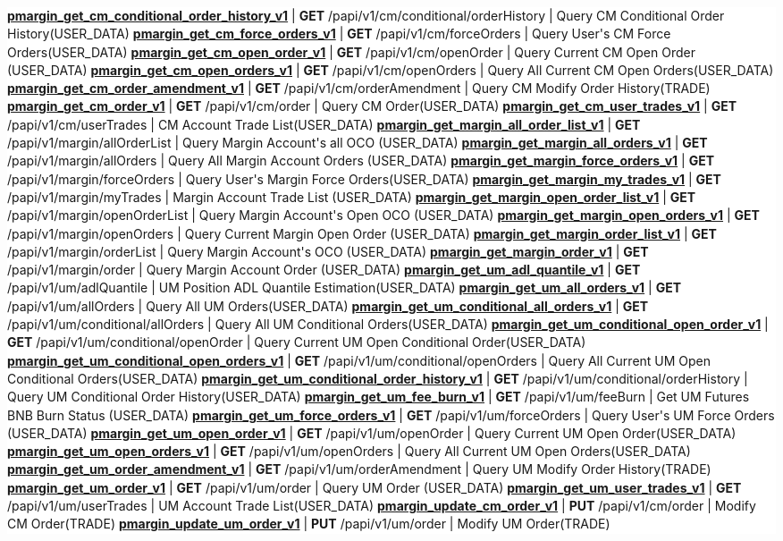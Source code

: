 [**pmargin_get_cm_conditional_order_history_v1**](TradeApi.md#pmargin_get_cm_conditional_order_history_v1) | **GET** /papi/v1/cm/conditional/orderHistory | Query CM Conditional Order History(USER_DATA)
[**pmargin_get_cm_force_orders_v1**](TradeApi.md#pmargin_get_cm_force_orders_v1) | **GET** /papi/v1/cm/forceOrders | Query User's CM Force Orders(USER_DATA)
[**pmargin_get_cm_open_order_v1**](TradeApi.md#pmargin_get_cm_open_order_v1) | **GET** /papi/v1/cm/openOrder | Query Current CM Open Order (USER_DATA)
[**pmargin_get_cm_open_orders_v1**](TradeApi.md#pmargin_get_cm_open_orders_v1) | **GET** /papi/v1/cm/openOrders | Query All Current CM Open Orders(USER_DATA)
[**pmargin_get_cm_order_amendment_v1**](TradeApi.md#pmargin_get_cm_order_amendment_v1) | **GET** /papi/v1/cm/orderAmendment | Query CM Modify Order History(TRADE)
[**pmargin_get_cm_order_v1**](TradeApi.md#pmargin_get_cm_order_v1) | **GET** /papi/v1/cm/order | Query CM Order(USER_DATA)
[**pmargin_get_cm_user_trades_v1**](TradeApi.md#pmargin_get_cm_user_trades_v1) | **GET** /papi/v1/cm/userTrades | CM Account Trade List(USER_DATA)
[**pmargin_get_margin_all_order_list_v1**](TradeApi.md#pmargin_get_margin_all_order_list_v1) | **GET** /papi/v1/margin/allOrderList | Query Margin Account's all OCO (USER_DATA)
[**pmargin_get_margin_all_orders_v1**](TradeApi.md#pmargin_get_margin_all_orders_v1) | **GET** /papi/v1/margin/allOrders | Query All Margin Account Orders (USER_DATA)
[**pmargin_get_margin_force_orders_v1**](TradeApi.md#pmargin_get_margin_force_orders_v1) | **GET** /papi/v1/margin/forceOrders | Query User's Margin Force Orders(USER_DATA)
[**pmargin_get_margin_my_trades_v1**](TradeApi.md#pmargin_get_margin_my_trades_v1) | **GET** /papi/v1/margin/myTrades | Margin Account Trade List (USER_DATA)
[**pmargin_get_margin_open_order_list_v1**](TradeApi.md#pmargin_get_margin_open_order_list_v1) | **GET** /papi/v1/margin/openOrderList | Query Margin Account's Open OCO (USER_DATA)
[**pmargin_get_margin_open_orders_v1**](TradeApi.md#pmargin_get_margin_open_orders_v1) | **GET** /papi/v1/margin/openOrders | Query Current Margin Open Order (USER_DATA)
[**pmargin_get_margin_order_list_v1**](TradeApi.md#pmargin_get_margin_order_list_v1) | **GET** /papi/v1/margin/orderList | Query Margin Account's OCO (USER_DATA)
[**pmargin_get_margin_order_v1**](TradeApi.md#pmargin_get_margin_order_v1) | **GET** /papi/v1/margin/order | Query Margin Account Order (USER_DATA)
[**pmargin_get_um_adl_quantile_v1**](TradeApi.md#pmargin_get_um_adl_quantile_v1) | **GET** /papi/v1/um/adlQuantile | UM Position ADL Quantile Estimation(USER_DATA)
[**pmargin_get_um_all_orders_v1**](TradeApi.md#pmargin_get_um_all_orders_v1) | **GET** /papi/v1/um/allOrders | Query All UM Orders(USER_DATA)
[**pmargin_get_um_conditional_all_orders_v1**](TradeApi.md#pmargin_get_um_conditional_all_orders_v1) | **GET** /papi/v1/um/conditional/allOrders | Query All UM Conditional Orders(USER_DATA)
[**pmargin_get_um_conditional_open_order_v1**](TradeApi.md#pmargin_get_um_conditional_open_order_v1) | **GET** /papi/v1/um/conditional/openOrder | Query Current UM Open Conditional Order(USER_DATA)
[**pmargin_get_um_conditional_open_orders_v1**](TradeApi.md#pmargin_get_um_conditional_open_orders_v1) | **GET** /papi/v1/um/conditional/openOrders | Query All Current UM Open Conditional Orders(USER_DATA)
[**pmargin_get_um_conditional_order_history_v1**](TradeApi.md#pmargin_get_um_conditional_order_history_v1) | **GET** /papi/v1/um/conditional/orderHistory | Query UM Conditional Order History(USER_DATA)
[**pmargin_get_um_fee_burn_v1**](TradeApi.md#pmargin_get_um_fee_burn_v1) | **GET** /papi/v1/um/feeBurn | Get UM Futures BNB Burn Status (USER_DATA)
[**pmargin_get_um_force_orders_v1**](TradeApi.md#pmargin_get_um_force_orders_v1) | **GET** /papi/v1/um/forceOrders | Query User's UM Force Orders (USER_DATA)
[**pmargin_get_um_open_order_v1**](TradeApi.md#pmargin_get_um_open_order_v1) | **GET** /papi/v1/um/openOrder | Query Current UM Open Order(USER_DATA)
[**pmargin_get_um_open_orders_v1**](TradeApi.md#pmargin_get_um_open_orders_v1) | **GET** /papi/v1/um/openOrders | Query All Current UM Open Orders(USER_DATA)
[**pmargin_get_um_order_amendment_v1**](TradeApi.md#pmargin_get_um_order_amendment_v1) | **GET** /papi/v1/um/orderAmendment | Query UM Modify Order History(TRADE)
[**pmargin_get_um_order_v1**](TradeApi.md#pmargin_get_um_order_v1) | **GET** /papi/v1/um/order | Query UM Order (USER_DATA)
[**pmargin_get_um_user_trades_v1**](TradeApi.md#pmargin_get_um_user_trades_v1) | **GET** /papi/v1/um/userTrades | UM Account Trade List(USER_DATA)
[**pmargin_update_cm_order_v1**](TradeApi.md#pmargin_update_cm_order_v1) | **PUT** /papi/v1/cm/order | Modify CM Order(TRADE)
[**pmargin_update_um_order_v1**](TradeApi.md#pmargin_update_um_order_v1) | **PUT** /papi/v1/um/order | Modify UM Order(TRADE)
